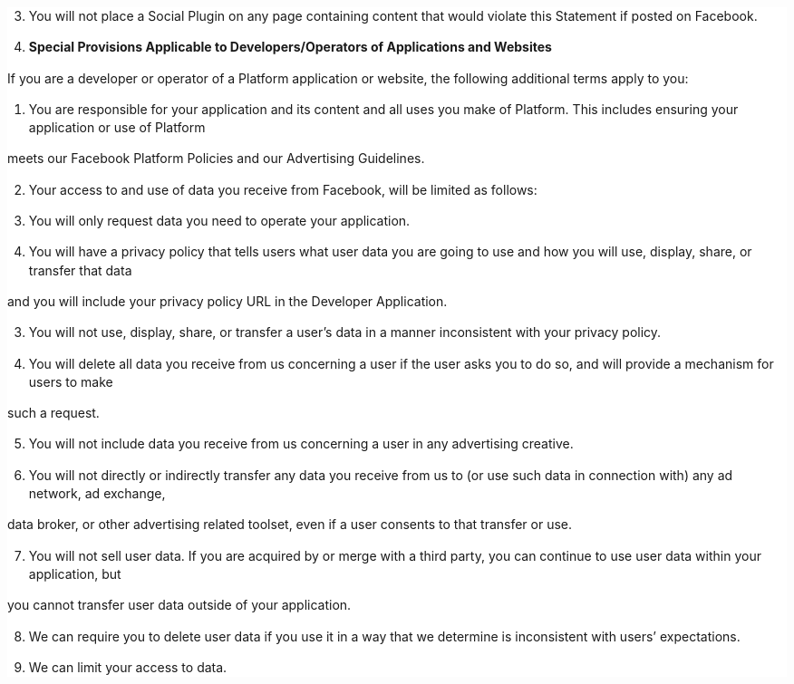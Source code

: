 
3. You will not place a Social Plugin on any page containing content that would violate this Statement if posted on Facebook.


 


9. **Special Provisions Applicable to Developers/Operators of Applications and Websites** 


If you are a developer or operator of a Platform application or website, the following additional terms apply to you:


1. You are responsible for your application and its content and all uses you make of Platform. This includes ensuring your application or use of Platform


meets our Facebook Platform Policies and our Advertising Guidelines.


2. Your access to and use of data you receive from Facebook, will be limited as follows:


1. You will only request data you need to operate your application.


2. You will have a privacy policy that tells users what user data you are going to use and how you will use, display, share, or transfer that data


and you will include your privacy policy URL in the Developer Application.


3. You will not use, display, share, or transfer a user’s data in a manner inconsistent with your privacy policy.


4. You will delete all data you receive from us concerning a user if the user asks you to do so, and will provide a mechanism for users to make


such a request.


5. You will not include data you receive from us concerning a user in any advertising creative.


6. You will not directly or indirectly transfer any data you receive from us to (or use such data in connection with) any ad network, ad exchange,


data broker, or other advertising related toolset, even if a user consents to that transfer or use.


7. You will not sell user data. If you are acquired by or merge with a third party, you can continue to use user data within your application, but


you cannot transfer user data outside of your application. 


8. We can require you to delete user data if you use it in a way that we determine is inconsistent with users’ expectations.


9. We can limit your access to data.

